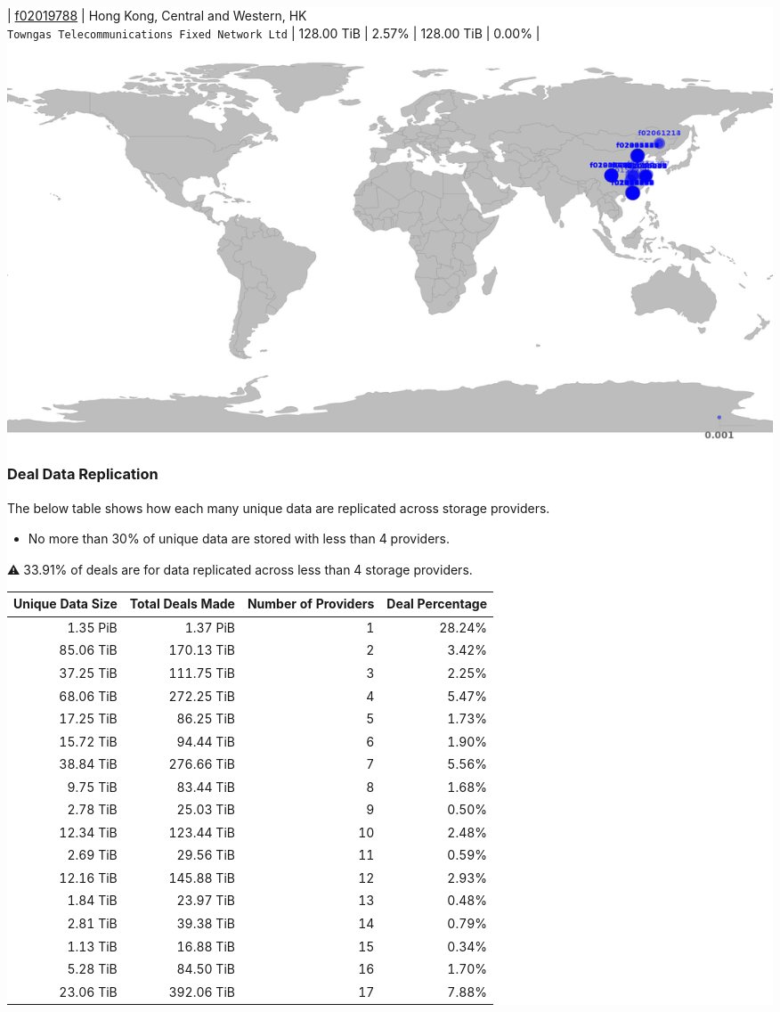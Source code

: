 | [f02019788](https://filfox.info/en/address/f02019788)       | Hong Kong, Central and Western, HK<br/>`Towngas Telecommunications Fixed Network Ltd` |         128.00 TiB |      2.57% |  128.00 TiB |           0.00% |

<img src="https://raw.githubusercontent.com/data-preservation-programs/filplus-checker-assets/main/filecoin-project/filecoin-plus-large-datasets/issues/1558/1691477424400.png"/>

### Deal Data Replication
The below table shows how each many unique data are replicated across storage providers.

- No more than 30% of unique data are stored with less than 4 providers.

⚠️ 33.91% of deals are for data replicated across less than 4 storage providers.

| Unique Data Size | Total Deals Made | Number of Providers | Deal Percentage |
| ---------------: | ---------------: | ------------------: | --------------: |
|         1.35 PiB |         1.37 PiB |                   1 |          28.24% |
|        85.06 TiB |       170.13 TiB |                   2 |           3.42% |
|        37.25 TiB |       111.75 TiB |                   3 |           2.25% |
|        68.06 TiB |       272.25 TiB |                   4 |           5.47% |
|        17.25 TiB |        86.25 TiB |                   5 |           1.73% |
|        15.72 TiB |        94.44 TiB |                   6 |           1.90% |
|        38.84 TiB |       276.66 TiB |                   7 |           5.56% |
|         9.75 TiB |        83.44 TiB |                   8 |           1.68% |
|         2.78 TiB |        25.03 TiB |                   9 |           0.50% |
|        12.34 TiB |       123.44 TiB |                  10 |           2.48% |
|         2.69 TiB |        29.56 TiB |                  11 |           0.59% |
|        12.16 TiB |       145.88 TiB |                  12 |           2.93% |
|         1.84 TiB |        23.97 TiB |                  13 |           0.48% |
|         2.81 TiB |        39.38 TiB |                  14 |           0.79% |
|         1.13 TiB |        16.88 TiB |                  15 |           0.34% |
|         5.28 TiB |        84.50 TiB |                  16 |           1.70% |
|        23.06 TiB |       392.06 TiB |                  17 |           7.88% |